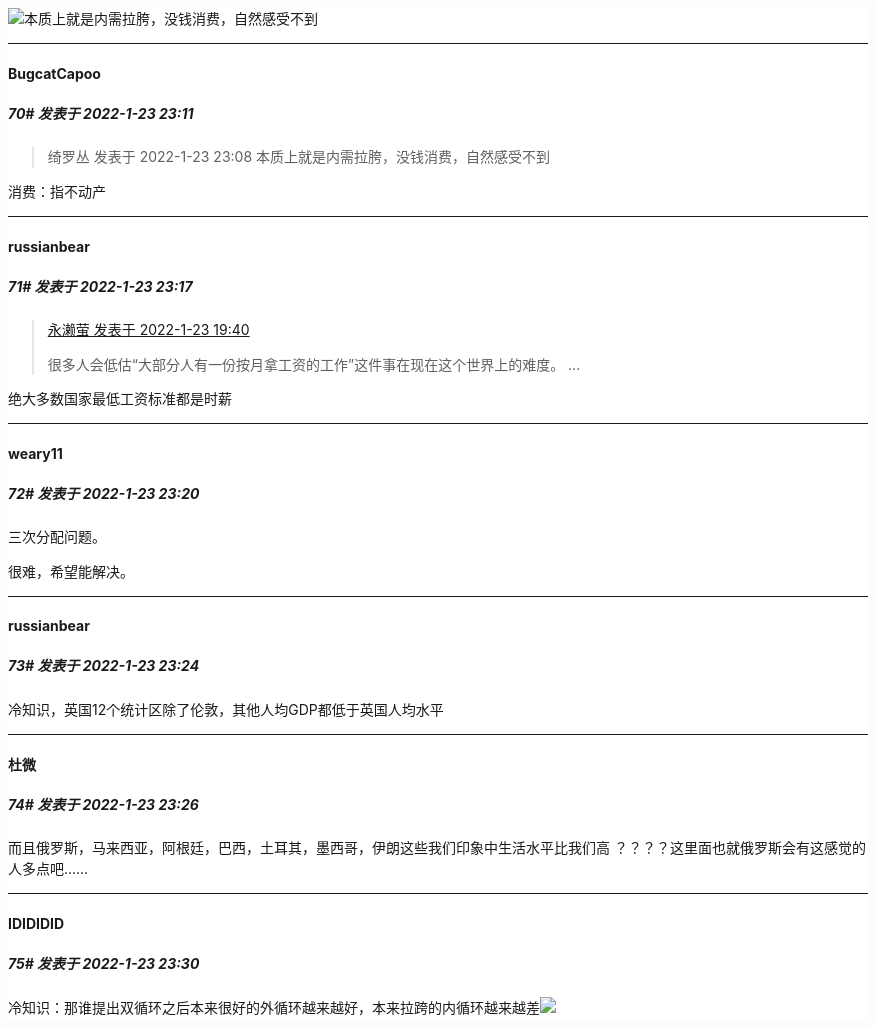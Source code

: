 <img src="https://static.saraba1st.com/image/smiley/face2017/037.png" referrerpolicy="no-referrer">本质上就是内需拉胯，没钱消费，自然感受不到

*****

####  BugcatCapoo  
##### 70#       发表于 2022-1-23 23:11

<blockquote>绮罗丛 发表于 2022-1-23 23:08
本质上就是内需拉胯，没钱消费，自然感受不到</blockquote>
消费：指不动产

*****

####  russianbear  
##### 71#       发表于 2022-1-23 23:17

<blockquote><a href="httphttps://bbs.saraba1st.com/2b/forum.php?mod=redirect&amp;goto=findpost&amp;pid=54403835&amp;ptid=2048918" target="_blank">永濑萤 发表于 2022-1-23 19:40</a>

很多人会低估“大部分人有一份按月拿工资的工作”这件事在现在这个世界上的难度。 ...</blockquote>
绝大多数国家最低工资标准都是时薪

*****

####  weary11  
##### 72#       发表于 2022-1-23 23:20

三次分配问题。

很难，希望能解决。

*****

####  russianbear  
##### 73#       发表于 2022-1-23 23:24

冷知识，英国12个统计区除了伦敦，其他人均GDP都低于英国人均水平

*****

####  杜微  
##### 74#       发表于 2022-1-23 23:26

而且俄罗斯，马来西亚，阿根廷，巴西，土耳其，墨西哥，伊朗这些我们印象中生活水平比我们高
？？？？这里面也就俄罗斯会有这感觉的人多点吧……

*****

####  IDIDIDID  
##### 75#       发表于 2022-1-23 23:30

冷知识：那谁提出双循环之后本来很好的外循环越来越好，本来拉跨的内循环越来越差<img src="https://static.saraba1st.com/image/smiley/face2017/067.png" referrerpolicy="no-referrer">

